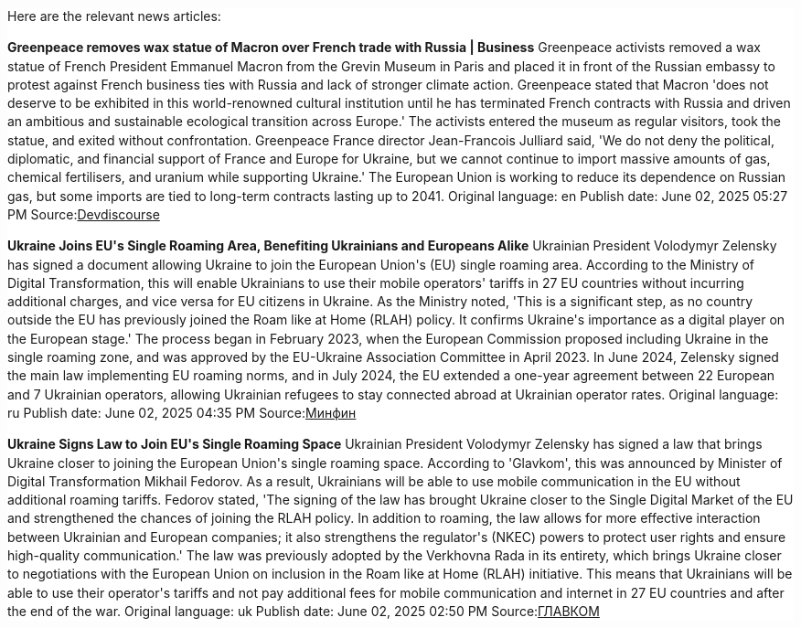 Here are the relevant news articles:

**Greenpeace removes wax statue of Macron over French trade with Russia | Business**
Greenpeace activists removed a wax statue of French President Emmanuel Macron from the Grevin Museum in Paris and placed it in front of the Russian embassy to protest against French business ties with Russia and lack of stronger climate action. Greenpeace stated that Macron 'does not deserve to be exhibited in this world-renowned cultural institution until he has terminated French contracts with Russia and driven an ambitious and sustainable ecological transition across Europe.' The activists entered the museum as regular visitors, took the statue, and exited without confrontation. Greenpeace France director Jean-Francois Julliard said, 'We do not deny the political, diplomatic, and financial support of France and Europe for Ukraine, but we cannot continue to import massive amounts of gas, chemical fertilisers, and uranium while supporting Ukraine.' The European Union is working to reduce its dependence on Russian gas, but some imports are tied to long-term contracts lasting up to 2041.
Original language: en
Publish date: June 02, 2025 05:27 PM
Source:[Devdiscourse](https://www.devdiscourse.com/article/business/3444705-greenpeace-removes-wax-statue-of-macron-over-french-trade-with-russia)

**Ukraine Joins EU's Single Roaming Area, Benefiting Ukrainians and Europeans Alike**
Ukrainian President Volodymyr Zelensky has signed a document allowing Ukraine to join the European Union's (EU) single roaming area. According to the Ministry of Digital Transformation, this will enable Ukrainians to use their mobile operators' tariffs in 27 EU countries without incurring additional charges, and vice versa for EU citizens in Ukraine. As the Ministry noted, 'This is a significant step, as no country outside the EU has previously joined the Roam like at Home (RLAH) policy. It confirms Ukraine's importance as a digital player on the European stage.' The process began in February 2023, when the European Commission proposed including Ukraine in the single roaming zone, and was approved by the EU-Ukraine Association Committee in April 2023. In June 2024, Zelensky signed the main law implementing EU roaming norms, and in July 2024, the EU extended a one-year agreement between 22 European and 7 Ukrainian operators, allowing Ukrainian refugees to stay connected abroad at Ukrainian operator rates.
Original language: ru
Publish date: June 02, 2025 04:35 PM
Source:[Минфин](http://minfin.com.ua/ua/2025/06/02/152071526/)

**Ukraine Signs Law to Join EU's Single Roaming Space**
Ukrainian President Volodymyr Zelensky has signed a law that brings Ukraine closer to joining the European Union's single roaming space. According to 'Glavkom', this was announced by Minister of Digital Transformation Mikhail Fedorov. As a result, Ukrainians will be able to use mobile communication in the EU without additional roaming tariffs. Fedorov stated, 'The signing of the law has brought Ukraine closer to the Single Digital Market of the EU and strengthened the chances of joining the RLAH policy. In addition to roaming, the law allows for more effective interaction between Ukrainian and European companies; it also strengthens the regulator's (NKEC) powers to protect user rights and ensure high-quality communication.' The law was previously adopted by the Verkhovna Rada in its entirety, which brings Ukraine closer to negotiations with the European Union on inclusion in the Roam like at Home (RLAH) initiative. This means that Ukrainians will be able to use their operator's tariffs and not pay additional fees for mobile communication and internet in 27 EU countries and after the end of the war.
Original language: uk
Publish date: June 02, 2025 02:50 PM
Source:[ГЛАВКОМ](https://glavcom.ua/techno/telecom/zelenskij-pidpisav-zakon-dlja-prijednannja-ukrajini-do-rouminhovoho-prostoru-jes-1061616.html)
